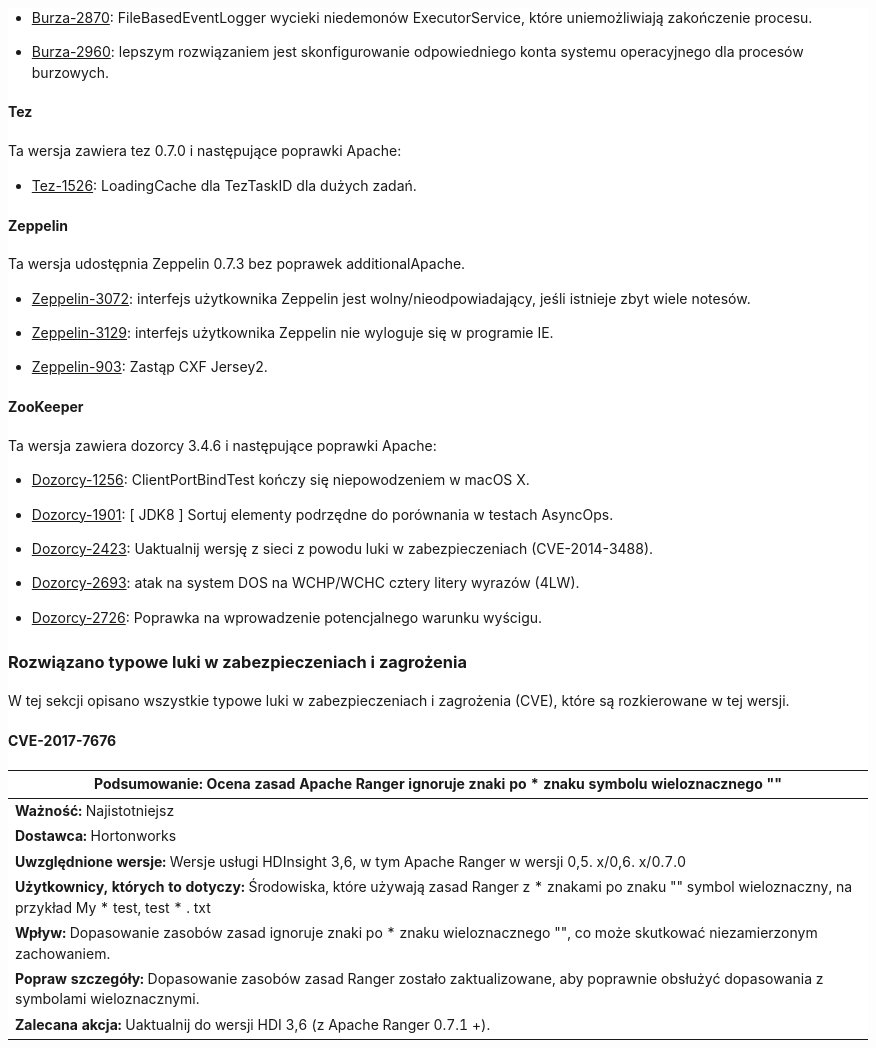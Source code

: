 -   [Burza-2870](https://issues.apache.org/jira/browse/STORM-2870): FileBasedEventLogger wycieki niedemonów ExecutorService, które uniemożliwiają zakończenie procesu.

-   [Burza-2960](https://issues.apache.org/jira/browse/STORM-2960): lepszym rozwiązaniem jest skonfigurowanie odpowiedniego konta systemu operacyjnego dla procesów burzowych.

#### <a name="tez"></a>Tez

Ta wersja zawiera tez 0.7.0 i następujące poprawki Apache:

-   [Tez-1526](https://issues.apache.org/jira/browse/TEZ-1526): LoadingCache dla TezTaskID dla dużych zadań.

#### <a name="zeppelin"></a>Zeppelin

Ta wersja udostępnia Zeppelin 0.7.3 bez poprawek additionalApache.

-   [Zeppelin-3072](https://issues.apache.org/jira/browse/ZEPPELIN-3072): interfejs użytkownika Zeppelin jest wolny/nieodpowiadający, jeśli istnieje zbyt wiele notesów.

-   [Zeppelin-3129](https://issues.apache.org/jira/browse/ZEPPELIN-3129): interfejs użytkownika Zeppelin nie wyloguje się w programie IE.

-   [Zeppelin-903](https://issues.apache.org/jira/browse/ZEPPELIN-903): Zastąp CXF Jersey2.

#### <a name="zookeeper"></a>ZooKeeper

Ta wersja zawiera dozorcy 3.4.6 i następujące poprawki Apache:

-   [Dozorcy-1256](https://issues.apache.org/jira/browse/ZOOKEEPER-1256): ClientPortBindTest kończy się niepowodzeniem w macOS X.

-   [Dozorcy-1901](https://issues.apache.org/jira/browse/ZOOKEEPER-1901): \[ JDK8 \] Sortuj elementy podrzędne do porównania w testach AsyncOps.

-   [Dozorcy-2423](https://issues.apache.org/jira/browse/ZOOKEEPER-2423): Uaktualnij wersję z sieci z powodu luki w zabezpieczeniach (CVE-2014-3488).

-   [Dozorcy-2693](https://issues.apache.org/jira/browse/ZOOKEEPER-2693): atak na system DOS na WCHP/WCHC cztery litery wyrazów (4LW).

-   [Dozorcy-2726](https://issues.apache.org/jira/browse/ZOOKEEPER-2726): Poprawka na wprowadzenie potencjalnego warunku wyścigu.

### <a name="fixed-common-vulnerabilities-and-exposures"></a>Rozwiązano typowe luki w zabezpieczeniach i zagrożenia

W tej sekcji opisano wszystkie typowe luki w zabezpieczeniach i zagrożenia (CVE), które są rozkierowane w tej wersji.

#### <a name="cve-2017-7676"></a>**CVE-2017-7676**

| **Podsumowanie:** Ocena zasad Apache Ranger ignoruje znaki po \* znaku symbolu wieloznacznego "" |
|----------------------------------------------------------------------------------------------------------------------------------------------------------------|
| **Ważność:** Najistotniejsz                                                                           |
| **Dostawca:** Hortonworks                                                                          |
| **Uwzględnione wersje:** Wersje usługi HDInsight 3,6, w tym Apache Ranger w wersji 0,5. x/0,6. x/0.7.0     |
| **Użytkownicy, których to dotyczy:** Środowiska, które używają zasad Ranger z \* znakami po znaku "" symbol wieloznaczny, na przykład My \* test, test \* . txt |
| **Wpływ:** Dopasowanie zasobów zasad ignoruje znaki po \* znaku wieloznacznego "", co może skutkować niezamierzonym zachowaniem.      |
| **Popraw szczegóły:** Dopasowanie zasobów zasad Ranger zostało zaktualizowane, aby poprawnie obsłużyć dopasowania z symbolami wieloznacznymi.           |
| **Zalecana akcja:** Uaktualnij do wersji HDI 3,6 (z Apache Ranger 0.7.1 +).                                |
